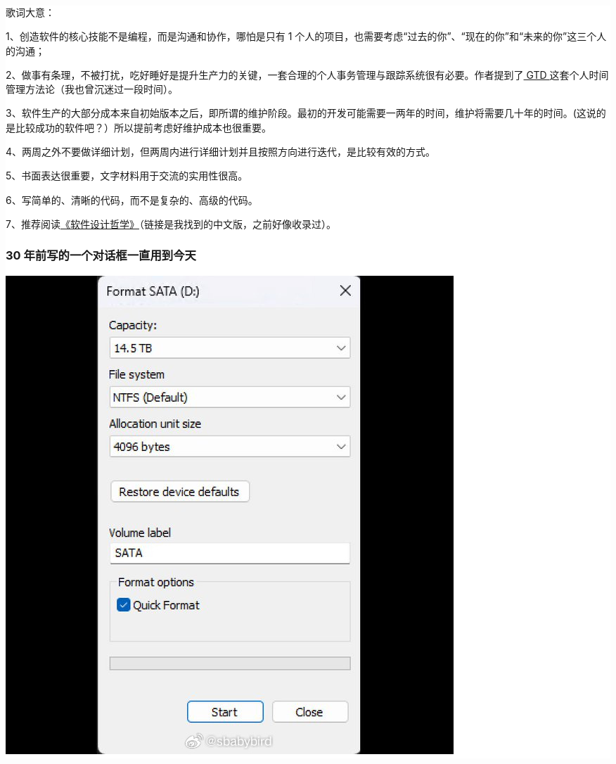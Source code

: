 歌词大意：

1、创造软件的核心技能不是编程，而是沟通和协作，哪怕是只有 1 个人的项目，也需要考虑“过去的你”、“现在的你”和“未来的你”这三个人的沟通；

2、做事有条理，不被打扰，吃好睡好是提升生产力的关键，一套合理的个人事务管理与跟踪系统很有必要。作者提到了[ GTD ](https://gtdfh.liw.fi/)这套个人时间管理方法论（我也曾沉迷过一段时间）。

3、软件生产的大部分成本来自初始版本之后，即所谓的维护阶段。最初的开发可能需要一两年的时间，维护将需要几十年的时间。(这说的是比较成功的软件吧？）所以提前考虑好维护成本也很重要。

4、两周之外不要做详细计划，但两周内进行详细计划并且按照方向进行迭代，是比较有效的方式。

5、书面表达很重要，文字材料用于交流的实用性很高。

6、写简单的、清晰的代码，而不是复杂的、高级的代码。

7、推荐阅读[《软件设计哲学》](https://github.com/Cactus-proj/A-Philosophy-of-Software-Design-zh)（链接是我找到的中文版，之前好像收录过）。

### 30 年前写的一个对话框一直用到今天
![](2024-03-26-08-48-36.png)
